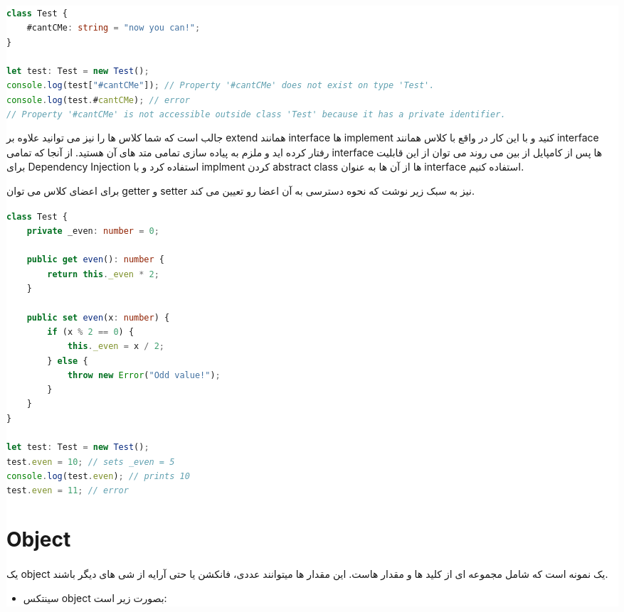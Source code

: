 <div dir="ltr">

```typescript
class Test {
    #cantCMe: string = "now you can!";
}

let test: Test = new Test();
console.log(test["#cantCMe"]); // Property '#cantCMe' does not exist on type 'Test'.
console.log(test.#cantCMe); // error
// Property '#cantCMe' is not accessible outside class 'Test' because it has a private identifier.
```
</div>
جالب است که شما کلاس ها را نیز می توانید علاوه بر extend همانند interface ها implement کنید و با این کار در واقع با کلاس همانند interface رفتار کرده اید و ملزم به پیاده سازی تمامی متد های آن هستید. از آنجا که تمامی interface ها پس از کامپایل از بین می روند می توان از این قابلیت برای Dependency Injection استفاده کرد و با implment کردن abstract class ها از آن ها به عنوان interface استفاده کنیم.

برای اعضای کلاس می توان getter و setter نیز به سبک زیر نوشت که نحوه دسترسی به آن اعضا رو تعیین می کند.

<div dir="ltr">

```typescript
class Test {
    private _even: number = 0;

    public get even(): number {
        return this._even * 2;
    }

    public set even(x: number) {
        if (x % 2 == 0) {
            this._even = x / 2;
        } else {
            throw new Error("Odd value!");
        }
    }
}

let test: Test = new Test();
test.even = 10; // sets _even = 5
console.log(test.even); // prints 10
test.even = 11; // error
```
</div>


# Object

یک object یک نمونه است که شامل مجموعه ای از کلید ها و مقدار هاست. این مقدار ها میتوانند عددی، فانکشن یا حتی آرایه از شی های دیگر باشند.

- سینتکس object بصورت زیر است:
